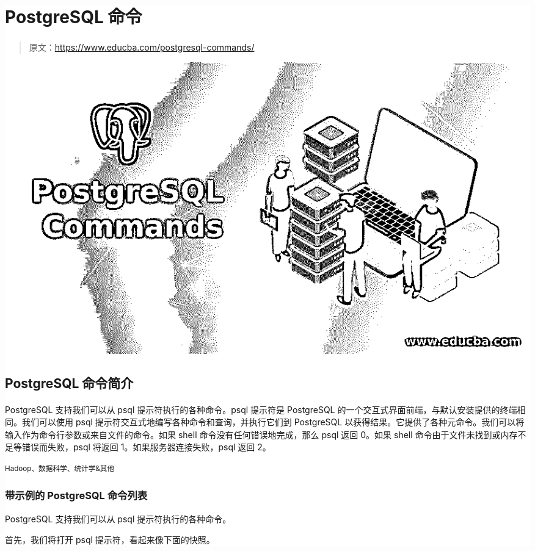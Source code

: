 # PostgreSQL 命令

> 原文：<https://www.educba.com/postgresql-commands/>

![PostgreSQL Commands](img/16da7ea0b01c916b62753657c24bb146.png)



## PostgreSQL 命令简介

PostgreSQL 支持我们可以从 psql 提示符执行的各种命令。psql 提示符是 PostgreSQL 的一个交互式界面前端，与默认安装提供的终端相同。我们可以使用 psql 提示符交互式地编写各种命令和查询，并执行它们到 PostgreSQL 以获得结果。它提供了各种元命令。我们可以将输入作为命令行参数或来自文件的命令。如果 shell 命令没有任何错误地完成，那么 psql 返回 0。如果 shell 命令由于文件未找到或内存不足等错误而失败，psql 将返回 1。如果服务器连接失败，psql 返回 2。

<small>Hadoop、数据科学、统计学&其他</small>

### 带示例的 PostgreSQL 命令列表

PostgreSQL 支持我们可以从 psql 提示符执行的各种命令。

首先，我们将打开 psql 提示符，看起来像下面的快照。
